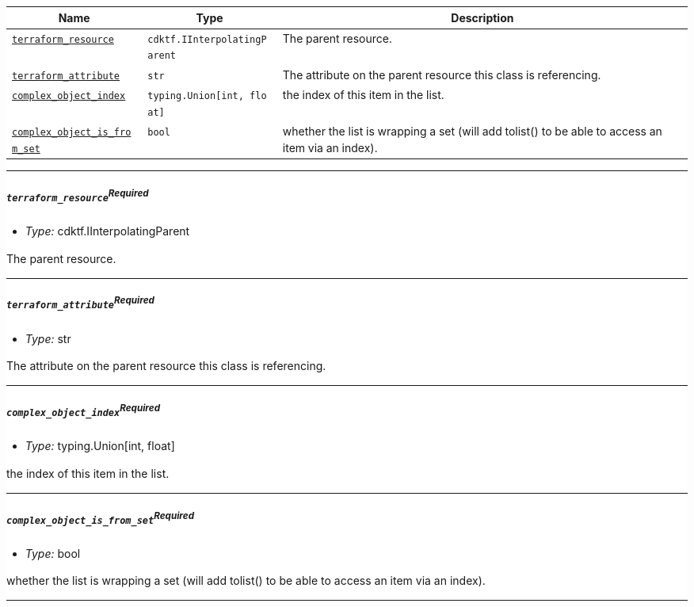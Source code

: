 | **Name** | **Type** | **Description** |
| --- | --- | --- |
| <code><a href="#@cdktf/provider-ionoscloud.dataIonoscloudK8SNodePoolNodes.DataIonoscloudK8SNodePoolNodesNodesOutputReference.Initializer.parameter.terraformResource">terraform_resource</a></code> | <code>cdktf.IInterpolatingParent</code> | The parent resource. |
| <code><a href="#@cdktf/provider-ionoscloud.dataIonoscloudK8SNodePoolNodes.DataIonoscloudK8SNodePoolNodesNodesOutputReference.Initializer.parameter.terraformAttribute">terraform_attribute</a></code> | <code>str</code> | The attribute on the parent resource this class is referencing. |
| <code><a href="#@cdktf/provider-ionoscloud.dataIonoscloudK8SNodePoolNodes.DataIonoscloudK8SNodePoolNodesNodesOutputReference.Initializer.parameter.complexObjectIndex">complex_object_index</a></code> | <code>typing.Union[int, float]</code> | the index of this item in the list. |
| <code><a href="#@cdktf/provider-ionoscloud.dataIonoscloudK8SNodePoolNodes.DataIonoscloudK8SNodePoolNodesNodesOutputReference.Initializer.parameter.complexObjectIsFromSet">complex_object_is_from_set</a></code> | <code>bool</code> | whether the list is wrapping a set (will add tolist() to be able to access an item via an index). |

---

##### `terraform_resource`<sup>Required</sup> <a name="terraform_resource" id="@cdktf/provider-ionoscloud.dataIonoscloudK8SNodePoolNodes.DataIonoscloudK8SNodePoolNodesNodesOutputReference.Initializer.parameter.terraformResource"></a>

- *Type:* cdktf.IInterpolatingParent

The parent resource.

---

##### `terraform_attribute`<sup>Required</sup> <a name="terraform_attribute" id="@cdktf/provider-ionoscloud.dataIonoscloudK8SNodePoolNodes.DataIonoscloudK8SNodePoolNodesNodesOutputReference.Initializer.parameter.terraformAttribute"></a>

- *Type:* str

The attribute on the parent resource this class is referencing.

---

##### `complex_object_index`<sup>Required</sup> <a name="complex_object_index" id="@cdktf/provider-ionoscloud.dataIonoscloudK8SNodePoolNodes.DataIonoscloudK8SNodePoolNodesNodesOutputReference.Initializer.parameter.complexObjectIndex"></a>

- *Type:* typing.Union[int, float]

the index of this item in the list.

---

##### `complex_object_is_from_set`<sup>Required</sup> <a name="complex_object_is_from_set" id="@cdktf/provider-ionoscloud.dataIonoscloudK8SNodePoolNodes.DataIonoscloudK8SNodePoolNodesNodesOutputReference.Initializer.parameter.complexObjectIsFromSet"></a>

- *Type:* bool

whether the list is wrapping a set (will add tolist() to be able to access an item via an index).

---
